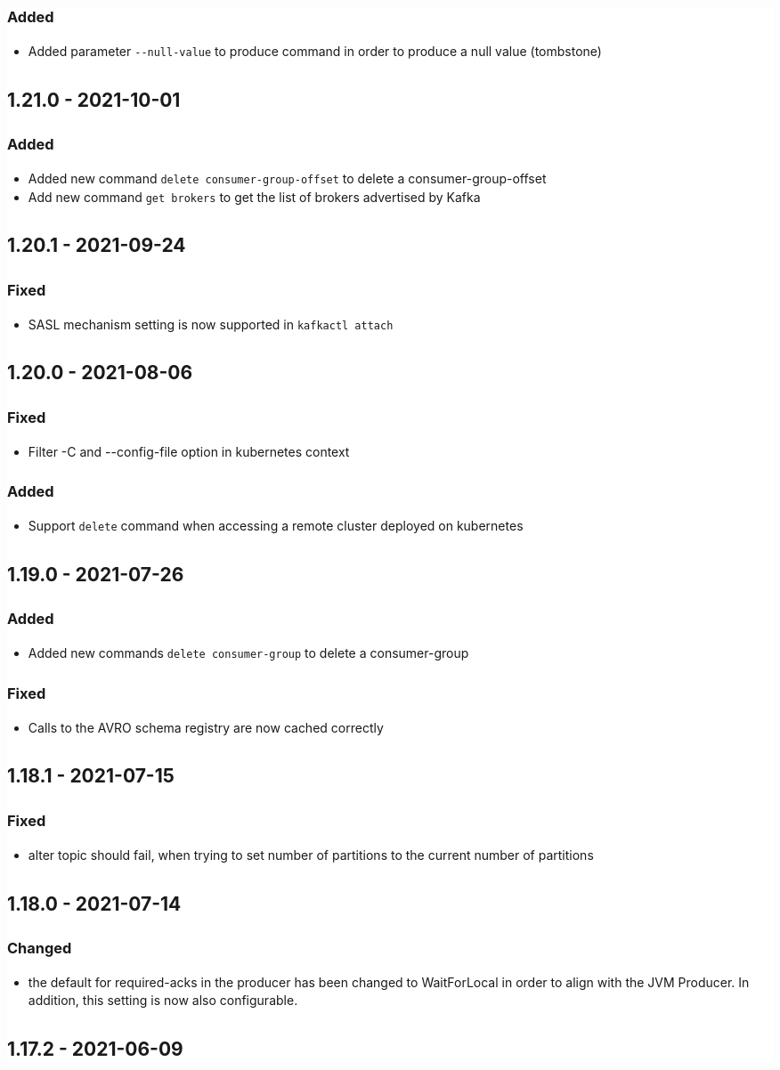 ### Added
- Added parameter `--null-value` to produce command in order to produce a null value (tombstone)

## 1.21.0 - 2021-10-01

### Added
- Added new command `delete consumer-group-offset` to delete a consumer-group-offset
- Add new command `get brokers` to get the list of brokers advertised by Kafka

## 1.20.1 - 2021-09-24

### Fixed
- SASL mechanism setting is now supported in `kafkactl attach`

## 1.20.0 - 2021-08-06

### Fixed
- Filter -C and --config-file option in kubernetes context

### Added
- Support `delete` command when accessing a remote cluster deployed on kubernetes

## 1.19.0 - 2021-07-26

### Added
- Added new commands `delete consumer-group` to delete a consumer-group

### Fixed
- Calls to the AVRO schema registry are now cached correctly

## 1.18.1 - 2021-07-15

### Fixed
- alter topic should fail, when trying to set number of partitions to the current number of partitions

## 1.18.0 - 2021-07-14

### Changed
- the default for required-acks in the producer has been changed to WaitForLocal in order to align with the JVM Producer.
  In addition, this setting is now also configurable.

## 1.17.2 - 2021-06-09
